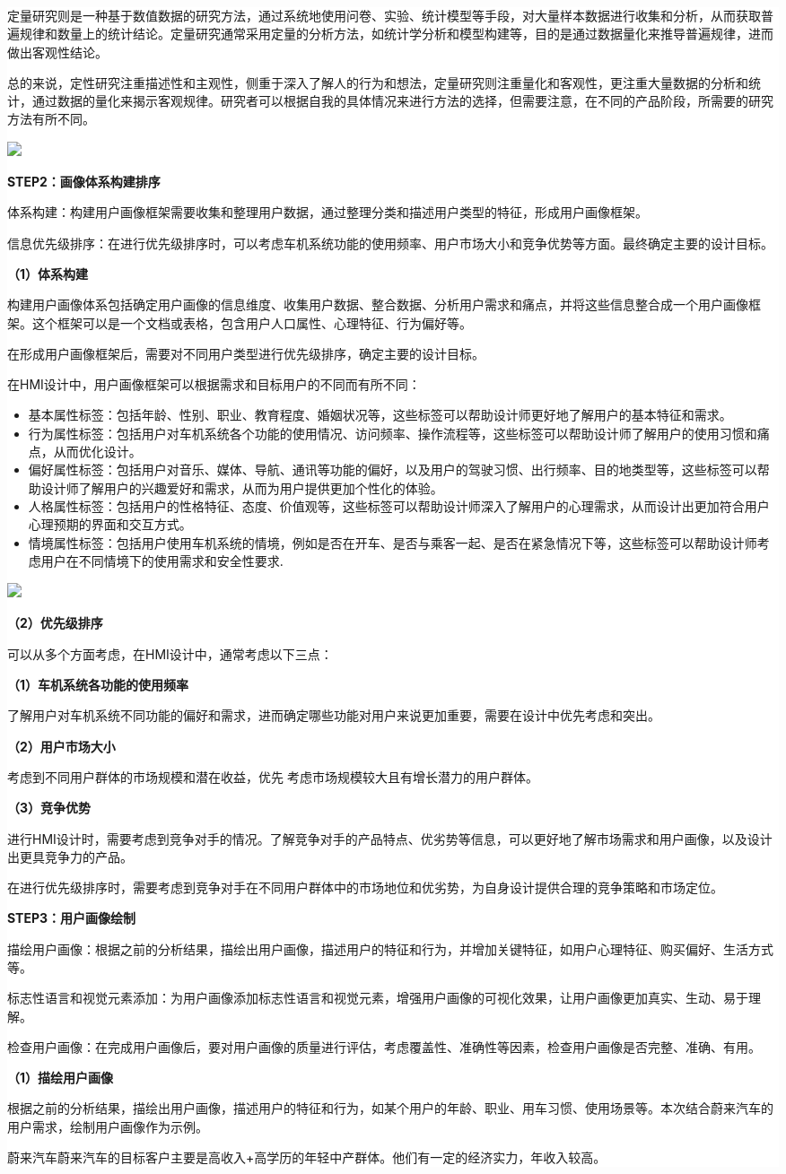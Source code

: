 定量研究则是一种基于数值数据的研究方法，通过系统地使用问卷、实验、统计模型等手段，对大量样本数据进行收集和分析，从而获取普遍规律和数量上的统计结论。定量研究通常采用定量的分析方法，如统计学分析和模型构建等，目的是通过数据量化来推导普遍规律，进而做出客观性结论。

总的来说，定性研究注重描述性和主观性，侧重于深入了解人的行为和想法，定量研究则注重量化和客观性，更注重大量数据的分析和统计，通过数据的量化来揭示客观规律。研究者可以根据自我的具体情况来进行方法的选择，但需要注意，在不同的产品阶段，所需要的研究方法有所不同。

![](https://image.woshipm.com/2023/05/25/a9511396-fad0-11ed-bbb6-00163e0b5ff3.png)

**STEP2：画像体系构建排序**

体系构建：构建用户画像框架需要收集和整理用户数据，通过整理分类和描述用户类型的特征，形成用户画像框架。

信息优先级排序：在进行优先级排序时，可以考虑车机系统功能的使用频率、用户市场大小和竞争优势等方面。最终确定主要的设计目标。

**（1）体系构建**

构建用户画像体系包括确定用户画像的信息维度、收集用户数据、整合数据、分析用户需求和痛点，并将这些信息整合成一个用户画像框架。这个框架可以是一个文档或表格，包含用户人口属性、心理特征、行为偏好等。

在形成用户画像框架后，需要对不同用户类型进行优先级排序，确定主要的设计目标。

在HMI设计中，用户画像框架可以根据需求和目标用户的不同而有所不同：

*   基本属性标签：包括年龄、性别、职业、教育程度、婚姻状况等，这些标签可以帮助设计师更好地了解用户的基本特征和需求。
*   行为属性标签：包括用户对车机系统各个功能的使用情况、访问频率、操作流程等，这些标签可以帮助设计师了解用户的使用习惯和痛点，从而优化设计。
*   偏好属性标签：包括用户对音乐、媒体、导航、通讯等功能的偏好，以及用户的驾驶习惯、出行频率、目的地类型等，这些标签可以帮助设计师了解用户的兴趣爱好和需求，从而为用户提供更加个性化的体验。
*   人格属性标签：包括用户的性格特征、态度、价值观等，这些标签可以帮助设计师深入了解用户的心理需求，从而设计出更加符合用户心理预期的界面和交互方式。
*   情境属性标签：包括用户使用车机系统的情境，例如是否在开车、是否与乘客一起、是否在紧急情况下等，这些标签可以帮助设计师考虑用户在不同情境下的使用需求和安全性要求.

![](https://image.woshipm.com/2023/05/25/4ecb9346-fad1-11ed-8df9-00163e0b5ff3.jpg)

**（2）优先级排序**

可以从多个方面考虑，在HMI设计中，通常考虑以下三点：

**（1）车机系统各功能的使用频率**

了解用户对车机系统不同功能的偏好和需求，进而确定哪些功能对用户来说更加重要，需要在设计中优先考虑和突出。

**（2）用户市场大小**

考虑到不同用户群体的市场规模和潜在收益，优先 考虑市场规模较大且有增长潜力的用户群体。

**（3）竞争优势**

进行HMI设计时，需要考虑到竞争对手的情况。了解竞争对手的产品特点、优劣势等信息，可以更好地了解市场需求和用户画像，以及设计出更具竞争力的产品。

在进行优先级排序时，需要考虑到竞争对手在不同用户群体中的市场地位和优劣势，为自身设计提供合理的竞争策略和市场定位。

**STEP3：用户画像绘制**

描绘用户画像：根据之前的分析结果，描绘出用户画像，描述用户的特征和行为，并增加关键特征，如用户心理特征、购买偏好、生活方式等。

标志性语言和视觉元素添加：为用户画像添加标志性语言和视觉元素，增强用户画像的可视化效果，让用户画像更加真实、生动、易于理解。

检查用户画像：在完成用户画像后，要对用户画像的质量进行评估，考虑覆盖性、准确性等因素，检查用户画像是否完整、准确、有用。

**（1）描绘用户画像**

根据之前的分析结果，描绘出用户画像，描述用户的特征和行为，如某个用户的年龄、职业、用车习惯、使用场景等。本次结合蔚来汽车的用户需求，绘制用户画像作为示例。

蔚来汽车蔚来汽车的目标客户主要是高收入+高学历的年轻中产群体。他们有一定的经济实力，年收入较高。
